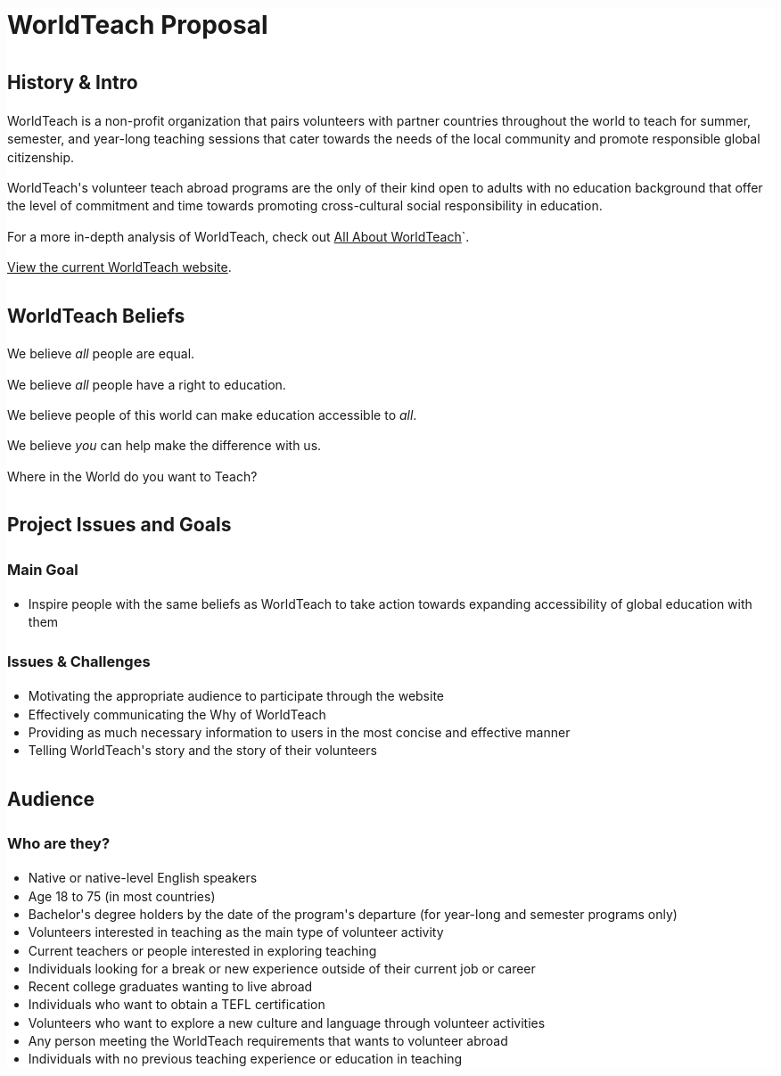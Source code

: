 # WorldTeach Proposal

## History & Intro 
WorldTeach is a non-profit organization that pairs volunteers with partner countries throughout the world to teach for summer, semester, and year-long teaching sessions that cater towards the needs of the local community and promote responsible global citizenship.

WorldTeach's volunteer teach abroad programs are the only of their kind open to adults with no education background that offer the level of commitment and time towards promoting cross-cultural social responsibility in education.

For a more in-depth analysis of WorldTeach, check out [All About WorldTeach](https://github.com/cczapski/tiy_assignments/blob/master/final_project/research/all_about_worldteach.md)`.

[View the current WorldTeach website](http://www.worldteach.org/).

## WorldTeach Beliefs

We believe *all* people are equal.

We believe *all* people have a right to education.

We believe people of this world can make education accessible to *all*.

We believe *you* can help make the difference with us.

Where in the World do you want to Teach?

## Project Issues and Goals

### Main Goal

* Inspire people with the same beliefs as WorldTeach to take action towards expanding accessibility of global education with them

### Issues & Challenges

* Motivating the appropriate audience to participate through the website
* Effectively communicating the Why of WorldTeach
* Providing as much necessary information to users in the most concise and effective manner
* Telling WorldTeach's story and the story of their volunteers

## Audience

### Who are they?

* Native or native-level English speakers
* Age 18 to 75 (in most countries)
* Bachelor's degree holders by the date of the program's departure (for year-long and semester programs only)
* Volunteers interested in teaching as the main type of volunteer activity
* Current teachers or people interested in exploring teaching 
* Individuals looking for a break or new experience outside of their current job or career
* Recent college graduates wanting to live abroad
* Individuals who want to obtain a TEFL certification
* Volunteers who want to explore a new culture and language through volunteer activities
* Any person meeting the WorldTeach requirements that wants to volunteer abroad
* Individuals with no previous teaching experience or education in teaching
